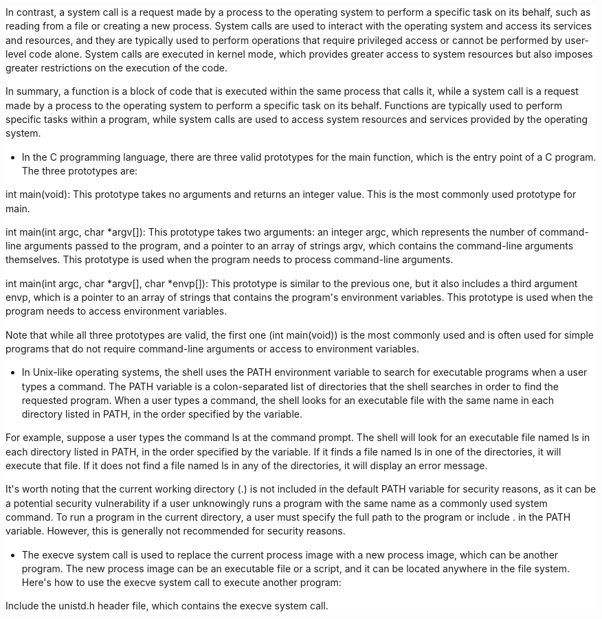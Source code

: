 In contrast, a system call is a request made by a process to the operating system to perform a specific task on its behalf, such as reading from a file or creating a new process. System calls are used to interact with the operating system and access its services and resources, and they are typically used to perform operations that require privileged access or cannot be performed by user-level code alone. System calls are executed in kernel mode, which provides greater access to system resources but also imposes greater restrictions on the execution of the code.

In summary, a function is a block of code that is executed within the same process that calls it, while a system call is a request made by a process to the operating system to perform a specific task on its behalf. Functions are typically used to perform specific tasks within a program, while system calls are used to access system resources and services provided by the operating system.

* In the C programming language, there are three valid prototypes for the main function, which is the entry point of a C program. The three prototypes are:

int main(void): This prototype takes no arguments and returns an integer value. This is the most commonly used prototype for main.

int main(int argc, char *argv[]): This prototype takes two arguments: an integer argc, which represents the number of command-line arguments passed to the program, and a pointer to an array of strings argv, which contains the command-line arguments themselves. This prototype is used when the program needs to process command-line arguments.

int main(int argc, char *argv[], char *envp[]): This prototype is similar to the previous one, but it also includes a third argument envp, which is a pointer to an array of strings that contains the program's environment variables. This prototype is used when the program needs to access environment variables.

Note that while all three prototypes are valid, the first one (int main(void)) is the most commonly used and is often used for simple programs that do not require command-line arguments or access to environment variables.

* In Unix-like operating systems, the shell uses the PATH environment variable to search for executable programs when a user types a command. The PATH variable is a colon-separated list of directories that the shell searches in order to find the requested program. When a user types a command, the shell looks for an executable file with the same name in each directory listed in PATH, in the order specified by the variable.

For example, suppose a user types the command ls at the command prompt. The shell will look for an executable file named ls in each directory listed in PATH, in the order specified by the variable. If it finds a file named ls in one of the directories, it will execute that file. If it does not find a file named ls in any of the directories, it will display an error message.

It's worth noting that the current working directory (.) is not included in the default PATH variable for security reasons, as it can be a potential security vulnerability if a user unknowingly runs a program with the same name as a commonly used system command. To run a program in the current directory, a user must specify the full path to the program or include . in the PATH variable. However, this is generally not recommended for security reasons.

* The execve system call is used to replace the current process image with a new process image, which can be another program. The new process image can be an executable file or a script, and it can be located anywhere in the file system. Here's how to use the execve system call to execute another program:

Include the unistd.h header file, which contains the execve system call.

